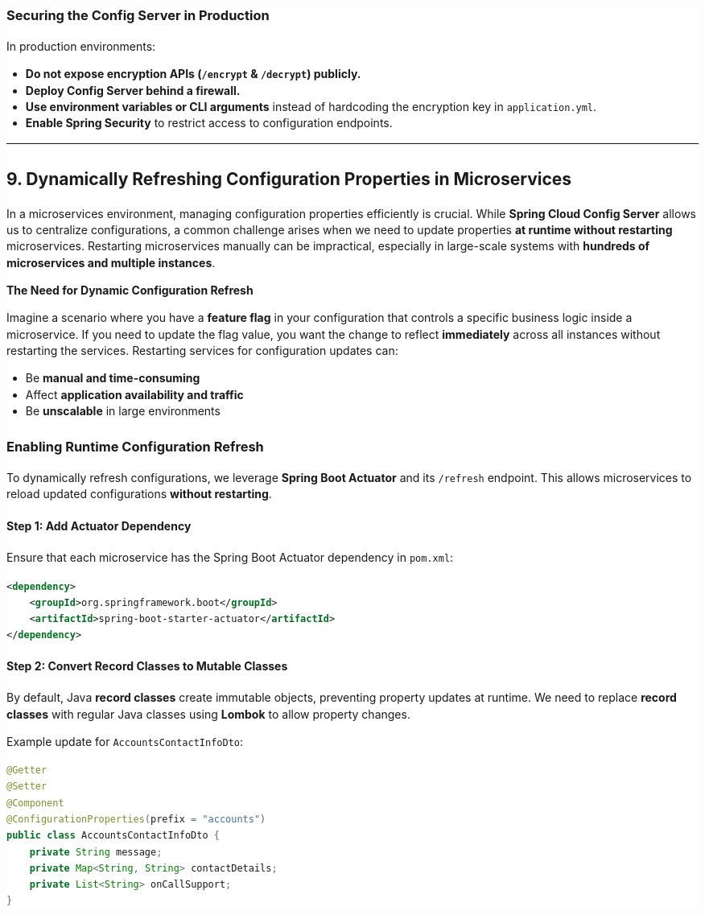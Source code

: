 ### Securing the Config Server in Production
In production environments:
- **Do not expose encryption APIs (`/encrypt` & `/decrypt`) publicly.**  
- **Deploy Config Server behind a firewall.**  
- **Use environment variables or CLI arguments** instead of hardcoding the encryption key in `application.yml`.  
- **Enable Spring Security** to restrict access to configuration endpoints.

---

## 9. Dynamically Refreshing Configuration Properties in Microservices  

In a microservices environment, managing configuration properties efficiently is crucial. While **Spring Cloud Config Server** allows us to centralize configurations, a common challenge arises when we need to update properties **at runtime without restarting** microservices. Restarting microservices manually can be impractical, especially in large-scale systems with **hundreds of microservices and multiple instances**.  

**The Need for Dynamic Configuration Refresh**

Imagine a scenario where you have a **feature flag** in your configuration that controls a specific business logic inside a microservice. If you need to update the flag value, you want the change to reflect **immediately** across all instances without restarting the services. Restarting services for configuration updates can:  
- Be **manual and time-consuming**  
- Affect **application availability and traffic**  
- Be **unscalable** in large environments  

### Enabling Runtime Configuration Refresh  

To dynamically refresh configurations, we leverage **Spring Boot Actuator** and its `/refresh` endpoint. This allows microservices to reload updated configurations **without restarting**.  

#### **Step 1: Add Actuator Dependency**  

Ensure that each microservice has the Spring Boot Actuator dependency in `pom.xml`:  

```xml
<dependency>
    <groupId>org.springframework.boot</groupId>
    <artifactId>spring-boot-starter-actuator</artifactId>
</dependency>
```  

#### **Step 2: Convert Record Classes to Mutable Classes**  

By default, Java **record classes** create immutable objects, preventing property updates at runtime. We need to replace **record classes** with regular Java classes using **Lombok** to allow property changes.  

Example update for `AccountsContactInfoDto`:  

```java
@Getter
@Setter
@Component
@ConfigurationProperties(prefix = "accounts")
public class AccountsContactInfoDto {
    private String message;
    private Map<String, String> contactDetails;
    private List<String> onCallSupport;
}
```  
